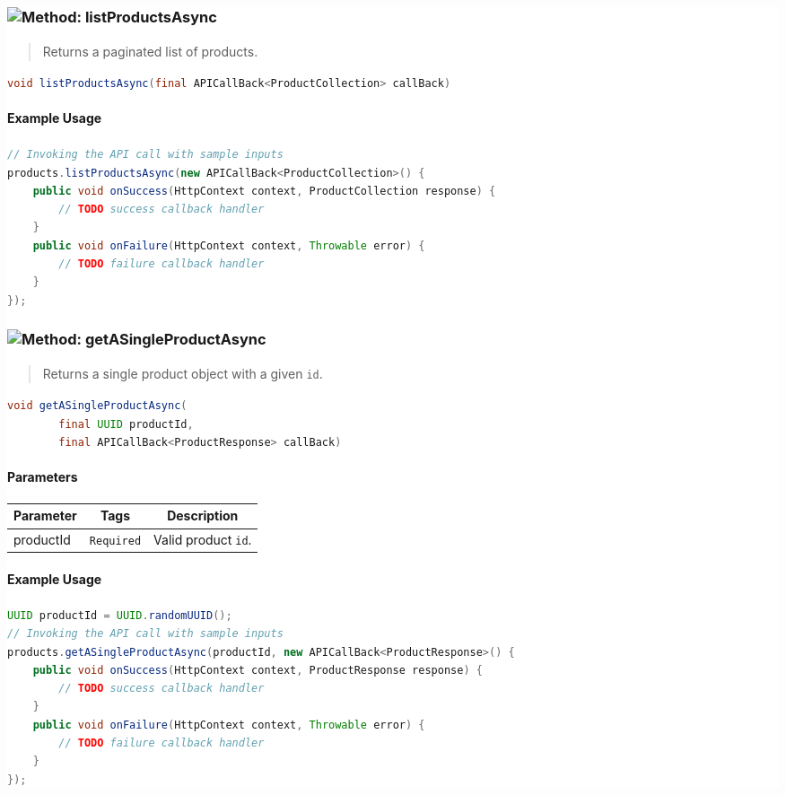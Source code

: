 ### <a name="list_products_async"></a>![Method: ](https://apidocs.io/img/method.png "com.example.www.controllers.ProductsController.listProductsAsync") listProductsAsync

> Returns a paginated list of products.


```java
void listProductsAsync(final APICallBack<ProductCollection> callBack)
```

#### Example Usage

```java
// Invoking the API call with sample inputs
products.listProductsAsync(new APICallBack<ProductCollection>() {
    public void onSuccess(HttpContext context, ProductCollection response) {
        // TODO success callback handler
    }
    public void onFailure(HttpContext context, Throwable error) {
        // TODO failure callback handler
    }
});

```


### <a name="get_a_single_product_async"></a>![Method: ](https://apidocs.io/img/method.png "com.example.www.controllers.ProductsController.getASingleProductAsync") getASingleProductAsync

> Returns a single product object with a given `id`.


```java
void getASingleProductAsync(
        final UUID productId,
        final APICallBack<ProductResponse> callBack)
```

#### Parameters

| Parameter | Tags | Description |
|-----------|------|-------------|
| productId |  ``` Required ```  | Valid product `id`. |


#### Example Usage

```java
UUID productId = UUID.randomUUID();
// Invoking the API call with sample inputs
products.getASingleProductAsync(productId, new APICallBack<ProductResponse>() {
    public void onSuccess(HttpContext context, ProductResponse response) {
        // TODO success callback handler
    }
    public void onFailure(HttpContext context, Throwable error) {
        // TODO failure callback handler
    }
});

```

